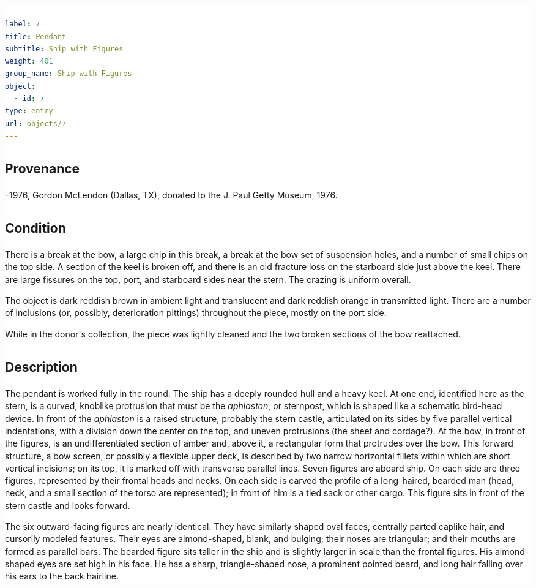 ```yaml
---
label: 7
title: Pendant
subtitle: Ship with Figures
weight: 401
group_name: Ship with Figures
object:
  - id: 7
type: entry
url: objects/7
---
```


## Provenance

–1976, Gordon McLendon (Dallas, TX), donated to the J. Paul Getty Museum, 1976.

## Condition

There is a break at the bow, a large chip in this break, a break at the bow set of suspension holes, and a number of small chips on the top side. A section of the keel is broken off, and there is an old fracture loss on the starboard side just above the keel. There are large fissures on the top, port, and starboard sides near the stern. The crazing is uniform overall.

The object is dark reddish brown in ambient light and translucent and dark reddish orange in transmitted light. There are a number of inclusions (or, possibly, deterioration pittings) throughout the piece, mostly on the port side.

While in the donor's collection, the piece was lightly cleaned and the two broken sections of the bow reattached.

## Description

The pendant is worked fully in the round. The ship has a deeply rounded hull and a heavy keel. At one end, identified here as the stern, is a curved, knoblike protrusion that must be the *aphlaston*, or sternpost, which is shaped like a schematic bird-head device. In front of the *aphlaston* is a raised structure, probably the stern castle, articulated on its sides by five parallel vertical indentations, with a division down the center on the top, and uneven protrusions (the sheet and cordage?). At the bow, in front of the figures, is an undifferentiated section of amber and, above it, a rectangular form that protrudes over the bow. This forward structure, a bow screen, or possibly a flexible upper deck, is described by two narrow horizontal fillets within which are short vertical incisions; on its top, it is marked off with transverse parallel lines. Seven figures are aboard ship. On each side are three figures, represented by their frontal heads and necks. On each side is carved the profile of a long-haired, bearded man (head, neck, and a small section of the torso are represented); in front of him is a tied sack or other cargo. This figure sits in front of the stern castle and looks forward.

The six outward-facing figures are nearly identical. They have similarly shaped oval faces, centrally parted caplike hair, and cursorily modeled features. Their eyes are almond-shaped, blank, and bulging; their noses are triangular; and their mouths are formed as parallel bars. The bearded figure sits taller in the ship and is slightly larger in scale than the frontal figures. His almond-shaped eyes are set high in his face. He has a sharp, triangle-shaped nose, a prominent pointed beard, and long hair falling over his ears to the back hairline.
